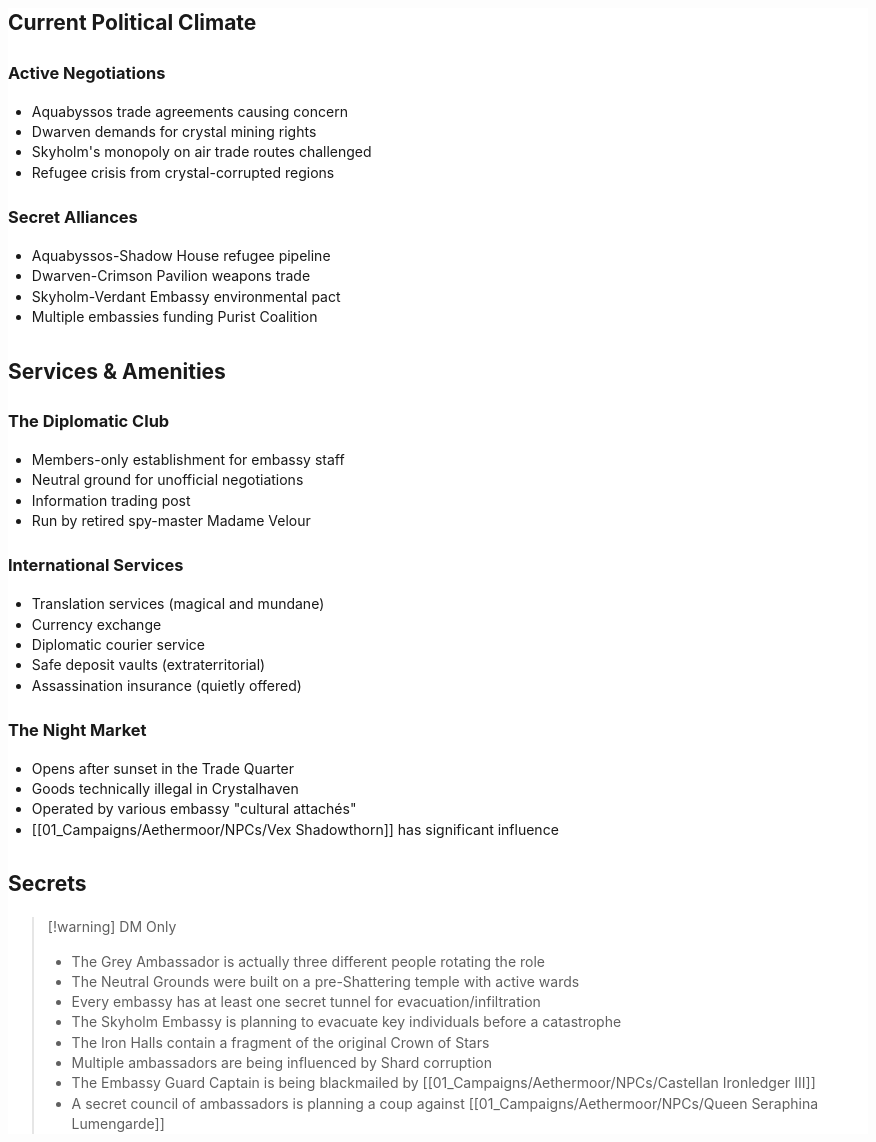 ## Current Political Climate

### Active Negotiations
- Aquabyssos trade agreements causing concern
- Dwarven demands for crystal mining rights
- Skyholm's monopoly on air trade routes challenged
- Refugee crisis from crystal-corrupted regions

### Secret Alliances
- Aquabyssos-Shadow House refugee pipeline
- Dwarven-Crimson Pavilion weapons trade
- Skyholm-Verdant Embassy environmental pact
- Multiple embassies funding Purist Coalition

## Services & Amenities

### The Diplomatic Club
- Members-only establishment for embassy staff
- Neutral ground for unofficial negotiations
- Information trading post
- Run by retired spy-master Madame Velour

### International Services
- Translation services (magical and mundane)
- Currency exchange
- Diplomatic courier service
- Safe deposit vaults (extraterritorial)
- Assassination insurance (quietly offered)

### The Night Market
- Opens after sunset in the Trade Quarter
- Goods technically illegal in Crystalhaven
- Operated by various embassy "cultural attachés"
- [[01_Campaigns/Aethermoor/NPCs/Vex Shadowthorn]] has significant influence

## Secrets
> [!warning] DM Only
> - The Grey Ambassador is actually three different people rotating the role
> - The Neutral Grounds were built on a pre-Shattering temple with active wards
> - Every embassy has at least one secret tunnel for evacuation/infiltration
> - The Skyholm Embassy is planning to evacuate key individuals before a catastrophe
> - The Iron Halls contain a fragment of the original Crown of Stars
> - Multiple ambassadors are being influenced by Shard corruption
> - The Embassy Guard Captain is being blackmailed by [[01_Campaigns/Aethermoor/NPCs/Castellan Ironledger III]]
> - A secret council of ambassadors is planning a coup against [[01_Campaigns/Aethermoor/NPCs/Queen Seraphina Lumengarde]]
